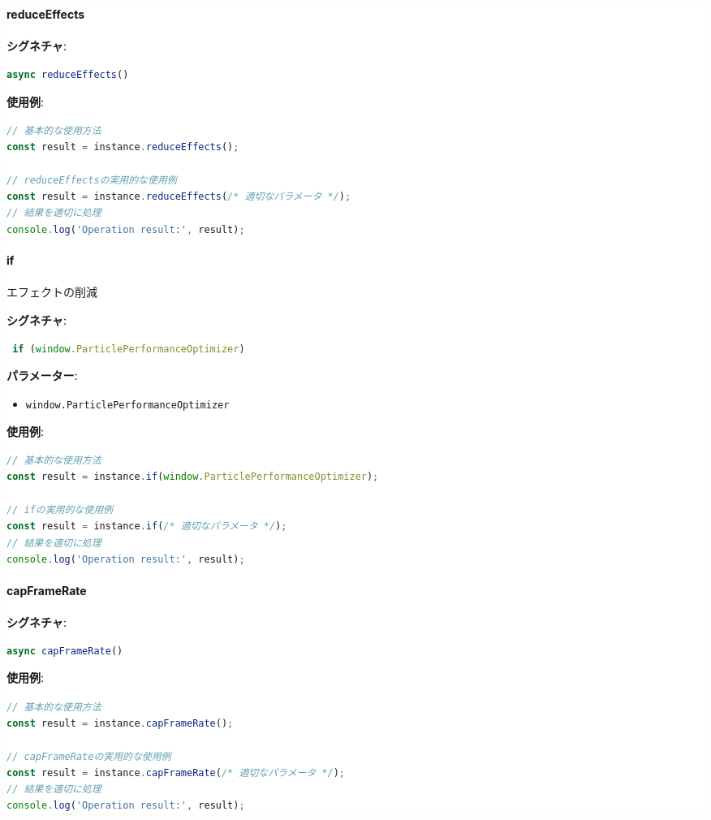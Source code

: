 #### reduceEffects

**シグネチャ**:
```javascript
async reduceEffects()
```

**使用例**:
```javascript
// 基本的な使用方法
const result = instance.reduceEffects();

// reduceEffectsの実用的な使用例
const result = instance.reduceEffects(/* 適切なパラメータ */);
// 結果を適切に処理
console.log('Operation result:', result);
```

#### if

エフェクトの削減

**シグネチャ**:
```javascript
 if (window.ParticlePerformanceOptimizer)
```

**パラメーター**:
- `window.ParticlePerformanceOptimizer`

**使用例**:
```javascript
// 基本的な使用方法
const result = instance.if(window.ParticlePerformanceOptimizer);

// ifの実用的な使用例
const result = instance.if(/* 適切なパラメータ */);
// 結果を適切に処理
console.log('Operation result:', result);
```

#### capFrameRate

**シグネチャ**:
```javascript
async capFrameRate()
```

**使用例**:
```javascript
// 基本的な使用方法
const result = instance.capFrameRate();

// capFrameRateの実用的な使用例
const result = instance.capFrameRate(/* 適切なパラメータ */);
// 結果を適切に処理
console.log('Operation result:', result);
```
